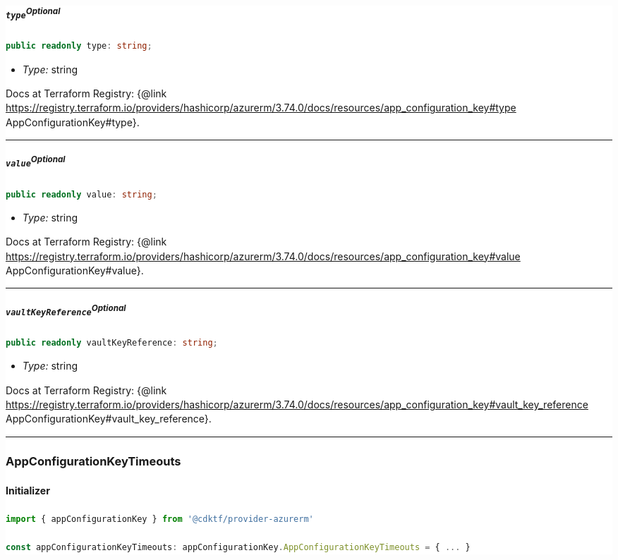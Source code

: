 
##### `type`<sup>Optional</sup> <a name="type" id="@cdktf/provider-azurerm.appConfigurationKey.AppConfigurationKeyConfig.property.type"></a>

```typescript
public readonly type: string;
```

- *Type:* string

Docs at Terraform Registry: {@link https://registry.terraform.io/providers/hashicorp/azurerm/3.74.0/docs/resources/app_configuration_key#type AppConfigurationKey#type}.

---

##### `value`<sup>Optional</sup> <a name="value" id="@cdktf/provider-azurerm.appConfigurationKey.AppConfigurationKeyConfig.property.value"></a>

```typescript
public readonly value: string;
```

- *Type:* string

Docs at Terraform Registry: {@link https://registry.terraform.io/providers/hashicorp/azurerm/3.74.0/docs/resources/app_configuration_key#value AppConfigurationKey#value}.

---

##### `vaultKeyReference`<sup>Optional</sup> <a name="vaultKeyReference" id="@cdktf/provider-azurerm.appConfigurationKey.AppConfigurationKeyConfig.property.vaultKeyReference"></a>

```typescript
public readonly vaultKeyReference: string;
```

- *Type:* string

Docs at Terraform Registry: {@link https://registry.terraform.io/providers/hashicorp/azurerm/3.74.0/docs/resources/app_configuration_key#vault_key_reference AppConfigurationKey#vault_key_reference}.

---

### AppConfigurationKeyTimeouts <a name="AppConfigurationKeyTimeouts" id="@cdktf/provider-azurerm.appConfigurationKey.AppConfigurationKeyTimeouts"></a>

#### Initializer <a name="Initializer" id="@cdktf/provider-azurerm.appConfigurationKey.AppConfigurationKeyTimeouts.Initializer"></a>

```typescript
import { appConfigurationKey } from '@cdktf/provider-azurerm'

const appConfigurationKeyTimeouts: appConfigurationKey.AppConfigurationKeyTimeouts = { ... }
```
